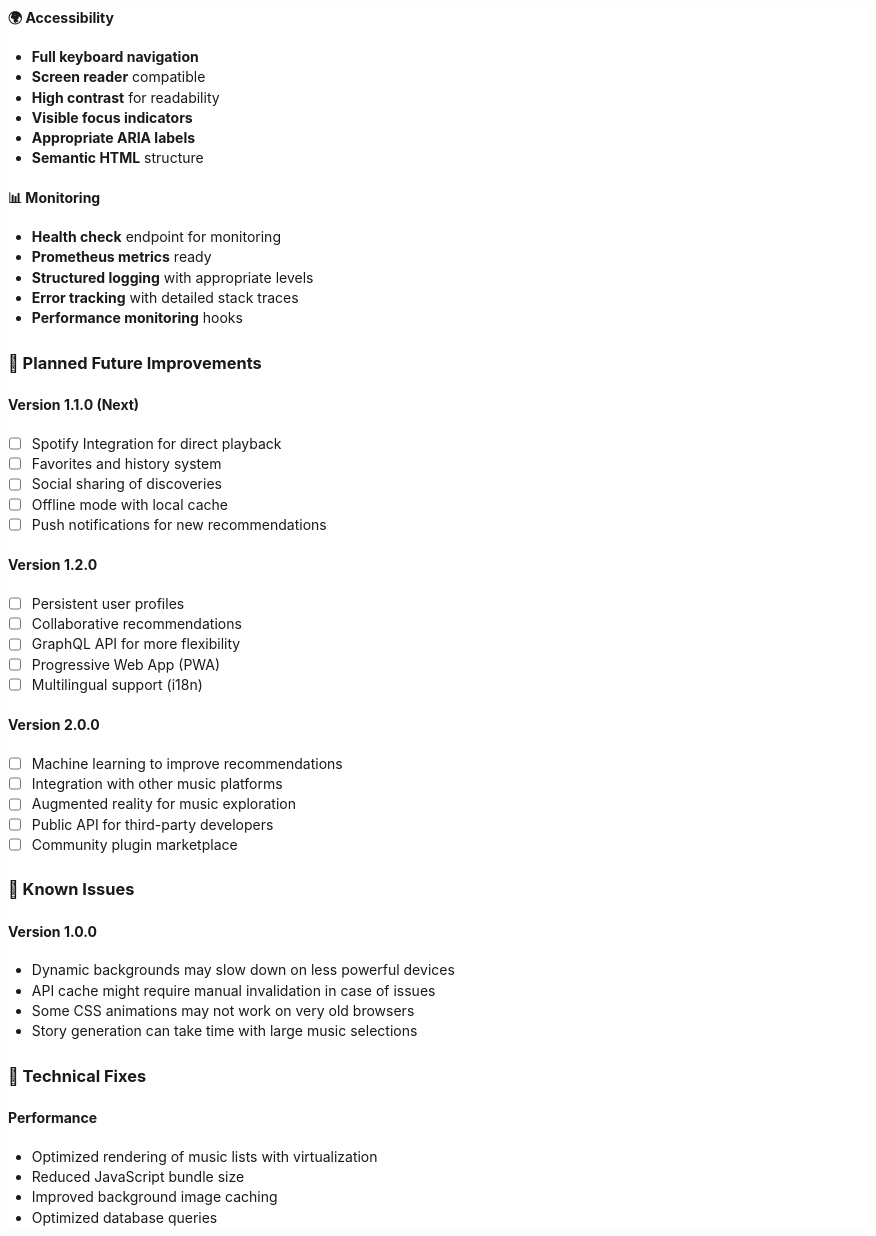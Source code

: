 #### 🌍 Accessibility
- **Full keyboard navigation**
- **Screen reader** compatible
- **High contrast** for readability
- **Visible focus indicators**
- **Appropriate ARIA labels**
- **Semantic HTML** structure

#### 📊 Monitoring
- **Health check** endpoint for monitoring
- **Prometheus metrics** ready
- **Structured logging** with appropriate levels
- **Error tracking** with detailed stack traces
- **Performance monitoring** hooks

### 🔄 Planned Future Improvements

#### Version 1.1.0 (Next)
- [ ] Spotify Integration for direct playback
- [ ] Favorites and history system
- [ ] Social sharing of discoveries
- [ ] Offline mode with local cache
- [ ] Push notifications for new recommendations

#### Version 1.2.0
- [ ] Persistent user profiles
- [ ] Collaborative recommendations
- [ ] GraphQL API for more flexibility
- [ ] Progressive Web App (PWA)
- [ ] Multilingual support (i18n)

#### Version 2.0.0
- [ ] Machine learning to improve recommendations
- [ ] Integration with other music platforms
- [ ] Augmented reality for music exploration
- [ ] Public API for third-party developers
- [ ] Community plugin marketplace

### 🐛 Known Issues

#### Version 1.0.0
- Dynamic backgrounds may slow down on less powerful devices
- API cache might require manual invalidation in case of issues
- Some CSS animations may not work on very old browsers
- Story generation can take time with large music selections

### 🔧 Technical Fixes

#### Performance
- Optimized rendering of music lists with virtualization
- Reduced JavaScript bundle size
- Improved background image caching
- Optimized database queries
